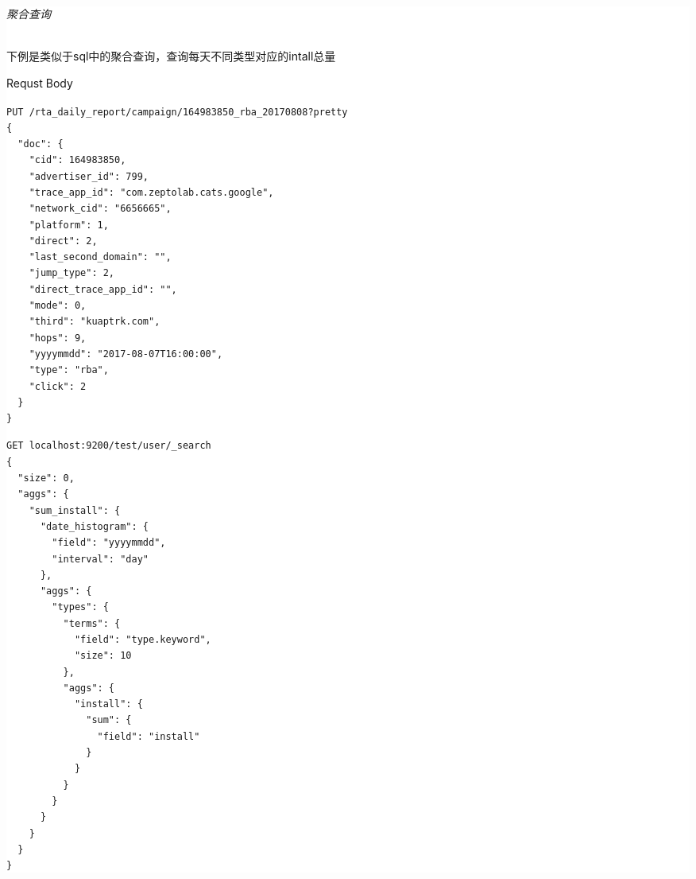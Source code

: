 ###### 聚合查询

下例是类似于sql中的聚合查询，查询每天不同类型对应的intall总量

Requst Body

```text
PUT /rta_daily_report/campaign/164983850_rba_20170808?pretty
{
  "doc": {
    "cid": 164983850,
    "advertiser_id": 799,
    "trace_app_id": "com.zeptolab.cats.google",
    "network_cid": "6656665",
    "platform": 1,
    "direct": 2,
    "last_second_domain": "",
    "jump_type": 2,
    "direct_trace_app_id": "",
    "mode": 0,
    "third": "kuaptrk.com",
    "hops": 9,
    "yyyymmdd": "2017-08-07T16:00:00",
    "type": "rba",
    "click": 2
  }
}
```



```text
GET localhost:9200/test/user/_search
{
  "size": 0,
  "aggs": {
    "sum_install": {
      "date_histogram": {
        "field": "yyyymmdd",
        "interval": "day"
      },
      "aggs": {
        "types": {
          "terms": {
            "field": "type.keyword",
            "size": 10
          },
          "aggs": {
            "install": {
              "sum": {
                "field": "install"
              }
            }
          }
        }
      }
    }
  }
}
```
